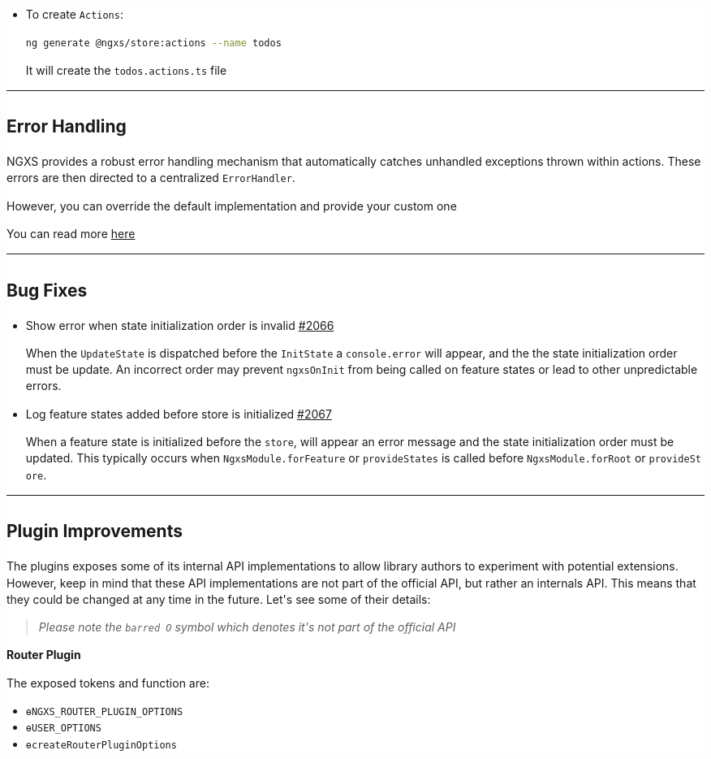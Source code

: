 - To create `Actions`:

  ```bash
  ng generate @ngxs/store:actions --name todos
  ```

  It will create the `todos.actions.ts` file

---

## Error Handling

NGXS provides a robust error handling mechanism that automatically catches unhandled exceptions thrown within actions. These errors are then directed to a centralized `ErrorHandler`.

However, you can override the default implementation and provide your custom one

You can read more [here](https://www.ngxs.io/concepts/store/error-handling#custom-unhandled-error-handler)

---

## Bug Fixes

- Show error when state initialization order is invalid [#2066](https://github.com/ngxs/store/pull/2066)

  When the `UpdateState` is dispatched before the `InitState` a `console.error` will appear, and the the state initialization order must be update. An incorrect order may prevent `ngxsOnInit` from being called on feature states or lead to other unpredictable errors.

- Log feature states added before store is initialized [#2067](https://github.com/ngxs/store/pull/2067)

  When a feature state is initialized before the `store`, will appear an error message and the state initialization order must be updated. This typically occurs when `NgxsModule.forFeature` or `provideStates` is called before `NgxsModule.forRoot` or `provideStore`.

---

## Plugin Improvements

The plugins exposes some of its internal API implementations to allow library authors to experiment with potential extensions. However, keep in mind that these API implementations are not part of the official API, but rather an internals API. This means that they could be changed at any time in the future. Let's see some of their details:

> _Please note the `barred O` symbol which denotes it's not part of the official API_

**Router Plugin**

The exposed tokens and function are:

- `ɵNGXS_ROUTER_PLUGIN_OPTIONS`
- `ɵUSER_OPTIONS`
- `ɵcreateRouterPluginOptions`

